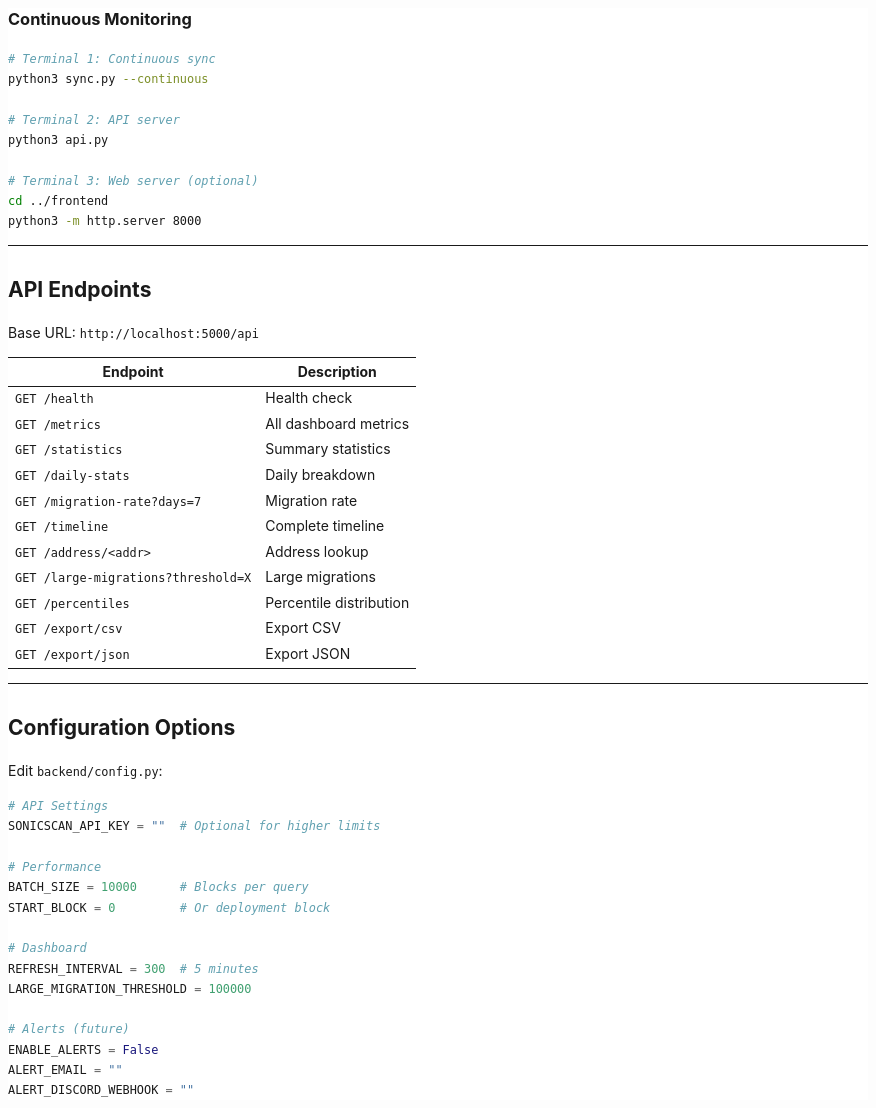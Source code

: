 ### Continuous Monitoring

```bash
# Terminal 1: Continuous sync
python3 sync.py --continuous

# Terminal 2: API server
python3 api.py

# Terminal 3: Web server (optional)
cd ../frontend
python3 -m http.server 8000
```

---

## API Endpoints

Base URL: `http://localhost:5000/api`

| Endpoint | Description |
|----------|-------------|
| `GET /health` | Health check |
| `GET /metrics` | All dashboard metrics |
| `GET /statistics` | Summary statistics |
| `GET /daily-stats` | Daily breakdown |
| `GET /migration-rate?days=7` | Migration rate |
| `GET /timeline` | Complete timeline |
| `GET /address/<addr>` | Address lookup |
| `GET /large-migrations?threshold=X` | Large migrations |
| `GET /percentiles` | Percentile distribution |
| `GET /export/csv` | Export CSV |
| `GET /export/json` | Export JSON |

---

## Configuration Options

Edit `backend/config.py`:

```python
# API Settings
SONICSCAN_API_KEY = ""  # Optional for higher limits

# Performance
BATCH_SIZE = 10000      # Blocks per query
START_BLOCK = 0         # Or deployment block

# Dashboard
REFRESH_INTERVAL = 300  # 5 minutes
LARGE_MIGRATION_THRESHOLD = 100000

# Alerts (future)
ENABLE_ALERTS = False
ALERT_EMAIL = ""
ALERT_DISCORD_WEBHOOK = ""

```